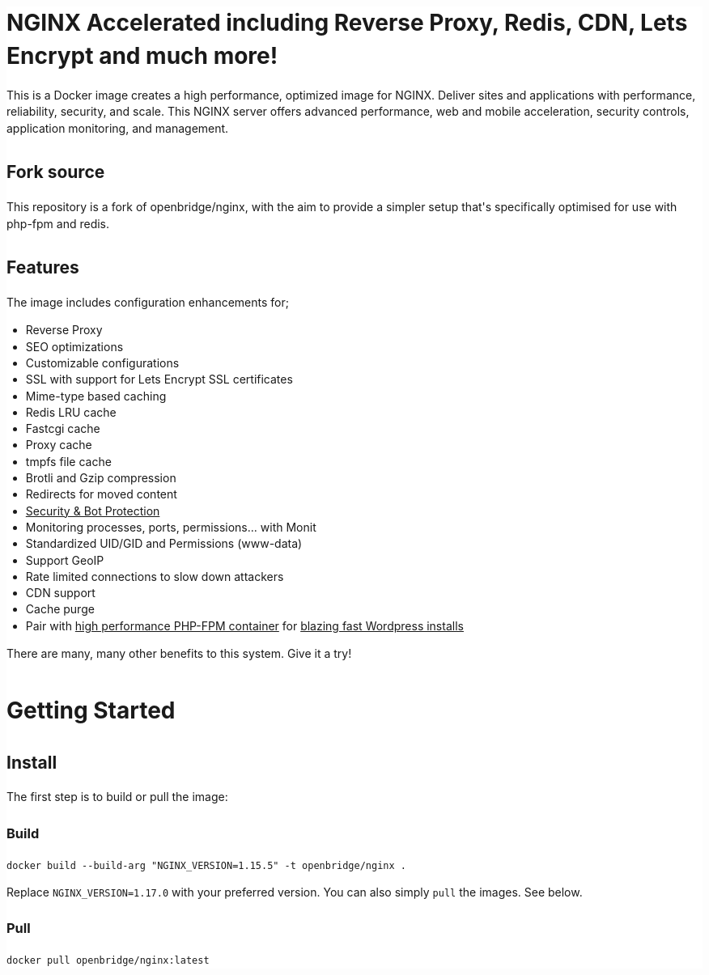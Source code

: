 
# NGINX Accelerated including Reverse Proxy, Redis, CDN, Lets Encrypt and much more!

This is a Docker image creates a high performance, optimized image for NGINX. Deliver sites and applications with
performance, reliability, security, and scale. This NGINX server offers advanced performance, web and mobile
acceleration, security controls, application monitoring, and management.

## Fork source

This repository is a fork of openbridge/nginx, with the aim to provide a simpler setup that's specifically optimised
for use with php-fpm and redis.

## Features

The image includes configuration enhancements for;
* Reverse Proxy
* SEO optimizations
* Customizable configurations
* SSL with support for Lets Encrypt SSL certificates
* Mime-type based caching
* Redis LRU cache
* Fastcgi cache
* Proxy cache
* tmpfs file cache
* Brotli and Gzip compression
* Redirects for moved content
* [Security & Bot Protection](https://github.com/mitchellkrogza/nginx-ultimate-bad-bot-blocker)
* Monitoring processes, ports, permissions... with Monit
* Standardized UID/GID and Permissions (www-data)
* Support GeoIP
* Rate limited connections to slow down attackers
* CDN support
* Cache purge
* Pair with [high performance PHP-FPM container](https://hub.docker.com/r/openbridge/ob_php-fpm/) for [blazing fast
Wordpress installs](https://github.com/openbridge/wordpress)

There are many, many other benefits to this system. Give it a try!

# Getting Started


## Install
The first step is to build or pull the image:

### Build
```docker
docker build --build-arg "NGINX_VERSION=1.15.5" -t openbridge/nginx .
```
Replace `NGINX_VERSION=1.17.0` with your preferred version. You can also simply `pull` the images. See below.
### Pull
```docker
docker pull openbridge/nginx:latest
```
